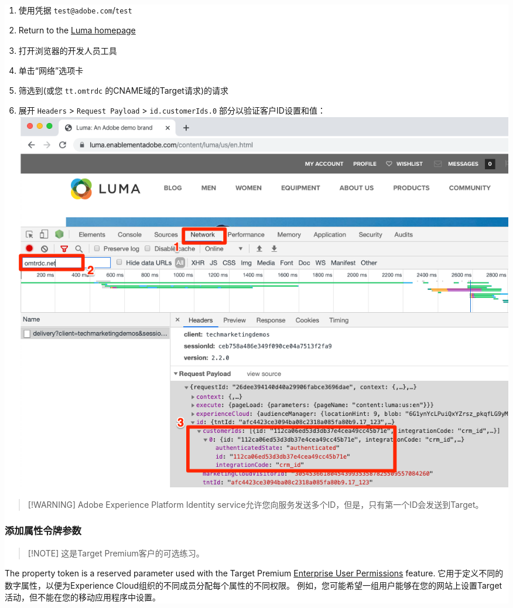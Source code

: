 1. 使用凭据 `test@adobe.com`/`test`
1. Return to the [Luma homepage](https://luma.enablementadobe.com/content/luma/us/en.html)

1. 打开浏览器的开发人员工具
1. 单击“网络”选项卡
1. 筛选到(或您 `tt.omtrdc` 的CNAME域的Target请求)的请求
1. 展开 `Headers` &gt; `Request Payload` &gt; `id.customerIds.0` 部分以验证客户ID设置和值：
   ![调试器中的客户id设置](images/target-debugger-customerId-browser.png)


>[!WARNING] Adobe Experience Platform Identity service允许您向服务发送多个ID，但是，只有第一个ID会发送到Target。

### 添加属性令牌参数

>[!NOTE] 这是Target Premium客户的可选练习。

The property token is a reserved parameter used with the Target Premium [Enterprise User Permissions](https://docs.adobe.com/content/help/en/target/using/administer/manage-users/enterprise/property-channel.html) feature. 它用于定义不同的数字属性，以便为Experience Cloud组织的不同成员分配每个属性的不同权限。 例如，您可能希望一组用户能够在您的网站上设置Target活动，但不能在您的移动应用程序中设置。
